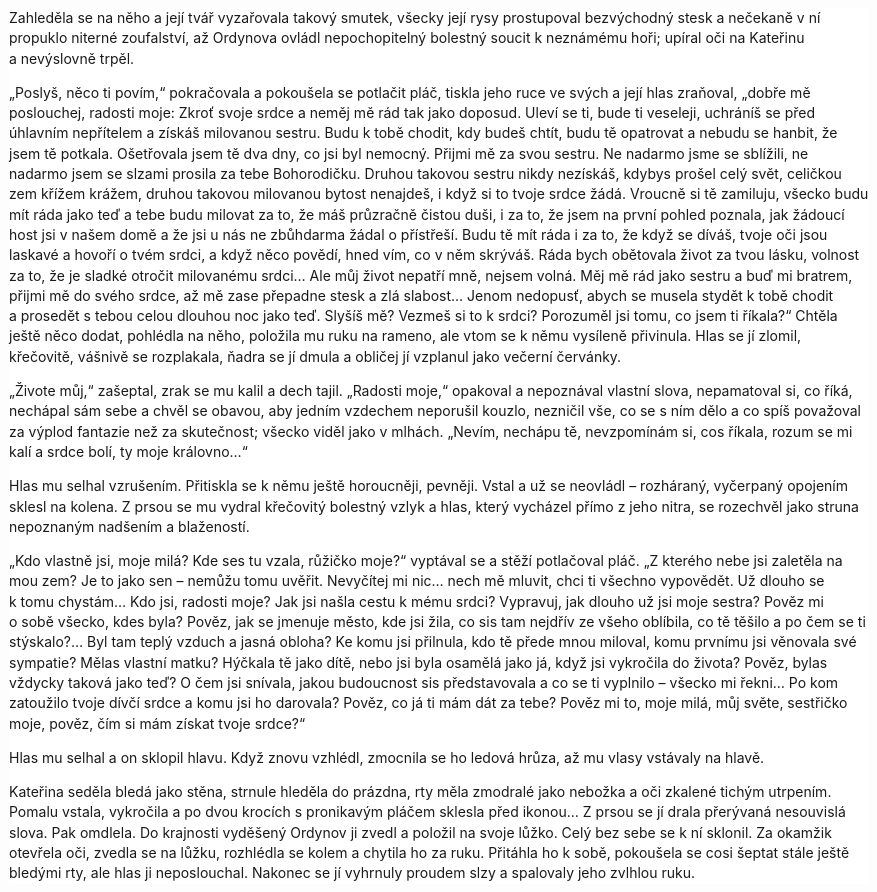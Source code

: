 Zahleděla se na něho a její tvář vyzařovala takový smutek, všecky její rysy prostupoval bezvýchodný stesk a nečekaně v ní propuklo niterné zoufalství, až Ordynova ovládl nepochopitelný bolestný soucit k neznámému hoři; upíral oči na Kateřinu a nevýslovně trpěl.

„Poslyš, něco ti povím,“ pokračovala a pokoušela se potlačit pláč, tiskla jeho ruce ve svých a její hlas zraňoval, „dobře mě poslouchej, radosti moje: Zkroť svoje srdce a neměj mě rád tak jako doposud. Uleví se ti, bude ti veseleji, uchráníš se před úhlavním nepřítelem a získáš milovanou sestru. Budu k tobě chodit, kdy budeš chtít, budu tě opatrovat a nebudu se hanbit, že jsem tě potkala. Ošetřovala jsem tě dva dny, co jsi byl nemocný. Přijmi mě za svou sestru. Ne nadarmo jsme se sblížili, ne nadarmo jsem se slzami prosila za tebe Bohorodičku. Druhou takovou sestru nikdy nezískáš, kdybys prošel celý svět, celičkou zem křížem krážem, druhou takovou milovanou bytost nenajdeš, i když si to tvoje srdce žádá. Vroucně si tě zamiluju, všecko budu mít ráda jako teď a tebe budu milovat za to, že máš průzračně čistou duši, i za to, že jsem na první pohled poznala, jak žádoucí host jsi v našem domě a že jsi u nás ne zbůhdarma žádal o přístřeší. Budu tě mít ráda i za to, že když se díváš, tvoje oči jsou laskavé a hovoří o tvém srdci, a když něco povědí, hned vím, co v něm skrýváš. Ráda bych obětovala život za tvou lásku, volnost za to, že je sladké otročit milovanému srdci… Ale můj život nepatří mně, nejsem volná. Měj mě rád jako sestru a buď mi bratrem, přijmi mě do svého srdce, až mě zase přepadne stesk a zlá slabost… Jenom nedopusť, abych se musela stydět k tobě chodit a prosedět s tebou celou dlouhou noc jako teď. Slyšíš mě? Vezmeš si to k srdci? Porozuměl jsi tomu, co jsem ti říkala?“ Chtěla ještě něco dodat, pohlédla na něho, položila mu ruku na rameno, ale vtom se k němu vysíleně přivinula. Hlas se jí zlomil, křečovitě, vášnivě se rozplakala, ňadra se jí dmula a obličej jí vzplanul jako večerní červánky.

„Živote můj,“ zašeptal, zrak se mu kalil a dech tajil. „Radosti moje,“ opakoval a nepoznával vlastní slova, nepamatoval si, co říká, nechápal sám sebe a chvěl se obavou, aby jedním vzdechem neporušil kouzlo, nezničil vše, co se s ním dělo a co spíš považoval za výplod fantazie než za skutečnost; všecko viděl jako v mlhách. „Nevím, nechápu tě, nevzpomínám si, cos říkala, rozum se mi kalí a srdce bolí, ty moje královno…“

Hlas mu selhal vzrušením. Přitiskla se k němu ještě horoucněji, pevněji. Vstal a už se neovládl – rozháraný, vyčerpaný opojením sklesl na kolena. Z prsou se mu vydral křečovitý bolestný vzlyk a hlas, který vycházel přímo z jeho nitra, se rozechvěl jako struna nepoznaným nadšením a blažeností.

„Kdo vlastně jsi, moje milá? Kde ses tu vzala, růžičko moje?“ vyptával se a stěží potlačoval pláč. „Z kterého nebe jsi zaletěla na mou zem? Je to jako sen – nemůžu tomu uvěřit. Nevyčítej mi nic… nech mě mluvit, chci ti všechno vypovědět. Už dlouho se k tomu chystám… Kdo jsi, radosti moje? Jak jsi našla cestu k mému srdci? Vypravuj, jak dlouho už jsi moje sestra? Pověz mi o sobě všecko, kdes byla? Pověz, jak se jmenuje město, kde jsi žila, co sis tam nejdřív ze všeho oblíbila, co tě těšilo a po čem se ti stýskalo?… Byl tam teplý vzduch a jasná obloha? Ke komu jsi přilnula, kdo tě přede mnou miloval, komu prvnímu jsi věnovala své sympatie? Mělas vlastní matku? Hýčkala tě jako dítě, nebo jsi byla osamělá jako já, když jsi vykročila do života? Pověz, bylas vždycky taková jako teď? O čem jsi snívala, jakou budoucnost sis představovala a co se ti vyplnilo – všecko mi řekni… Po kom zatoužilo tvoje dívčí srdce a komu jsi ho darovala? Pověz, co já ti mám dát za tebe? Pověz mi to, moje milá, můj světe, sestřičko moje, pověz, čím si mám získat tvoje srdce?“

Hlas mu selhal a on sklopil hlavu. Když znovu vzhlédl, zmocnila se ho ledová hrůza, až mu vlasy vstávaly na hlavě.

Kateřina seděla bledá jako stěna, strnule hleděla do prázdna, rty měla zmodralé jako nebožka a oči zkalené tichým utrpením. Pomalu vstala, vykročila a po dvou krocích s pronikavým pláčem sklesla před ikonou… Z prsou se jí drala přerývaná nesouvislá slova. Pak omdlela. Do krajnosti vyděšený Ordynov ji zvedl a položil na svoje lůžko. Celý bez sebe se k ní sklonil. Za okamžik otevřela oči, zvedla se na lůžku, rozhlédla se kolem a chytila ho za ruku. Přitáhla ho k sobě, pokoušela se cosi šeptat stále ještě bledými rty, ale hlas ji neposlouchal. Nakonec se jí vyhrnuly proudem slzy a spalovaly jeho zvlhlou ruku.
